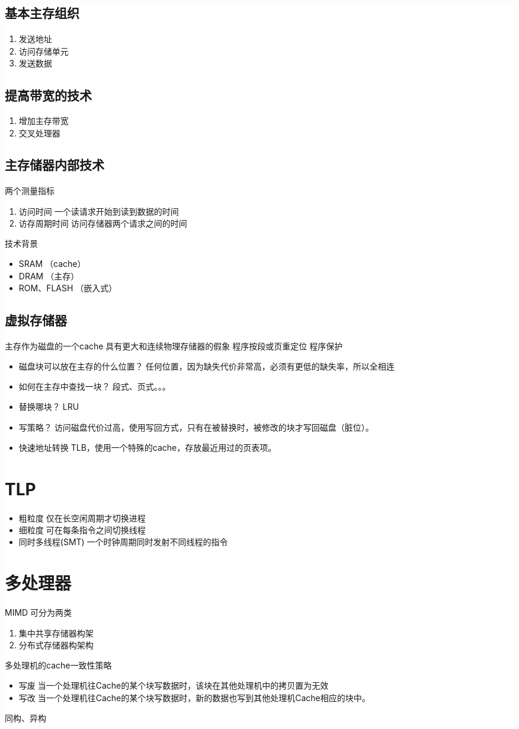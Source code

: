 ## 基本主存组织 ##

1. 发送地址
2. 访问存储单元
3. 发送数据

## 提高带宽的技术 ##

1. 增加主存带宽
2. 交叉处理器

## 主存储器内部技术 ##

两个测量指标

1. 访问时间 一个读请求开始到读到数据的时间
2. 访存周期时间 访问存储器两个请求之间的时间

技术背景

- SRAM （cache）
- DRAM （主存）
- ROM、FLASH （嵌入式）

## 虚拟存储器 ##

主存作为磁盘的一个cache
具有更大和连续物理存储器的假象
程序按段或页重定位
程序保护

- 磁盘块可以放在主存的什么位置？
    任何位置，因为缺失代价非常高，必须有更低的缺失率，所以全相连
- 如何在主存中查找一块？
    段式、页式。。。
- 替换哪块？
    LRU
- 写策略？
    访问磁盘代价过高，使用写回方式，只有在被替换时，被修改的块才写回磁盘（脏位）。

- 快速地址转换
    TLB，使用一个特殊的cache，存放最近用过的页表项。

# TLP #

- 粗粒度 仅在长空闲周期才切换进程
- 细粒度 可在每条指令之间切换线程
- 同时多线程(SMT) 一个时钟周期同时发射不同线程的指令

# 多处理器 #

MIMD 可分为两类

1. 集中共享存储器构架
2. 分布式存储器构架构

多处理机的cache一致性策略

- 写废 当一个处理机往Cache的某个块写数据时，该块在其他处理机中的拷贝置为无效
- 写改 当一个处理机往Cache的某个块写数据时，新的数据也写到其他处理机Cache相应的块中。

同构、异构